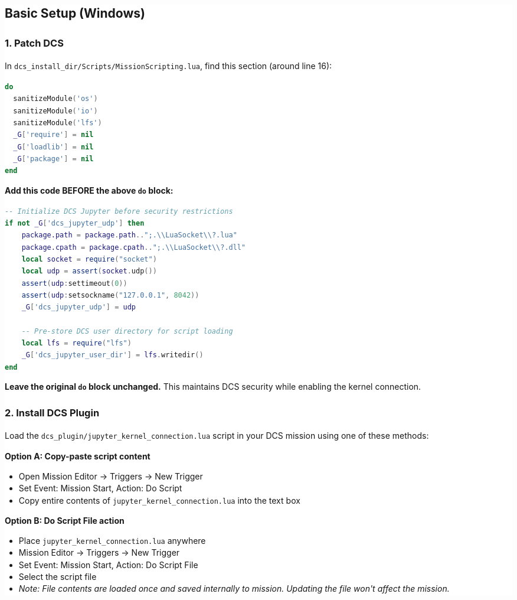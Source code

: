 ## Basic Setup (Windows)

### 1. Patch DCS

In `dcs_install_dir/Scripts/MissionScripting.lua`, find this section (around line 16):

```lua
do
  sanitizeModule('os')
  sanitizeModule('io')
  sanitizeModule('lfs')
  _G['require'] = nil
  _G['loadlib'] = nil
  _G['package'] = nil
end
```

**Add this code BEFORE the above `do` block:**

```lua
-- Initialize DCS Jupyter before security restrictions
if not _G['dcs_jupyter_udp'] then
    package.path = package.path..";.\\LuaSocket\\?.lua"
    package.cpath = package.cpath..";.\\LuaSocket\\?.dll"
    local socket = require("socket")
    local udp = assert(socket.udp())
    assert(udp:settimeout(0))
    assert(udp:setsockname("127.0.0.1", 8042))
    _G['dcs_jupyter_udp'] = udp
    
    -- Pre-store DCS user directory for script loading
    local lfs = require("lfs")
    _G['dcs_jupyter_user_dir'] = lfs.writedir()
end
```

**Leave the original `do` block unchanged.** This maintains DCS security while enabling the kernel connection.

### 2. Install DCS Plugin

Load the `dcs_plugin/jupyter_kernel_connection.lua` script in your DCS mission using one of these methods:

**Option A: Copy-paste script content**
- Open Mission Editor → Triggers → New Trigger
- Set Event: Mission Start, Action: Do Script
- Copy entire contents of `jupyter_kernel_connection.lua` into the text box

**Option B: Do Script File action**
- Place `jupyter_kernel_connection.lua` anywhere
- Mission Editor → Triggers → New Trigger
- Set Event: Mission Start, Action: Do Script File
- Select the script file
- *Note: File contents are loaded once and saved internally to mission. Updating the file won't affect the mission.*
